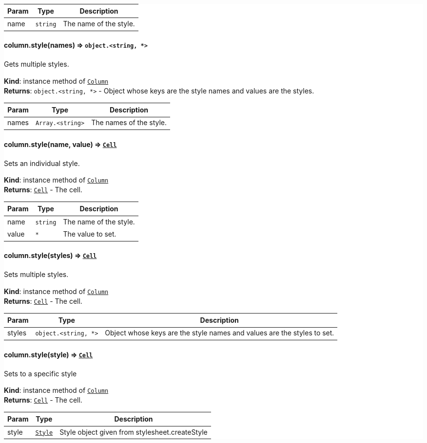 | Param | Type | Description |
| --- | --- | --- |
| name | <code>string</code> | The name of the style. |

<a name="Column+style"></a>

#### column.style(names) ⇒ <code>object.&lt;string, \*&gt;</code>
Gets multiple styles.

**Kind**: instance method of [<code>Column</code>](#Column)  
**Returns**: <code>object.&lt;string, \*&gt;</code> - Object whose keys are the style names and values are the styles.  

| Param | Type | Description |
| --- | --- | --- |
| names | <code>Array.&lt;string&gt;</code> | The names of the style. |

<a name="Column+style"></a>

#### column.style(name, value) ⇒ [<code>Cell</code>](#Cell)
Sets an individual style.

**Kind**: instance method of [<code>Column</code>](#Column)  
**Returns**: [<code>Cell</code>](#Cell) - The cell.  

| Param | Type | Description |
| --- | --- | --- |
| name | <code>string</code> | The name of the style. |
| value | <code>\*</code> | The value to set. |

<a name="Column+style"></a>

#### column.style(styles) ⇒ [<code>Cell</code>](#Cell)
Sets multiple styles.

**Kind**: instance method of [<code>Column</code>](#Column)  
**Returns**: [<code>Cell</code>](#Cell) - The cell.  

| Param | Type | Description |
| --- | --- | --- |
| styles | <code>object.&lt;string, \*&gt;</code> | Object whose keys are the style names and values are the styles to set. |

<a name="Column+style"></a>

#### column.style(style) ⇒ [<code>Cell</code>](#Cell)
Sets to a specific style

**Kind**: instance method of [<code>Column</code>](#Column)  
**Returns**: [<code>Cell</code>](#Cell) - The cell.  

| Param | Type | Description |
| --- | --- | --- |
| style | [<code>Style</code>](#new_Style_new) | Style object given from stylesheet.createStyle |
